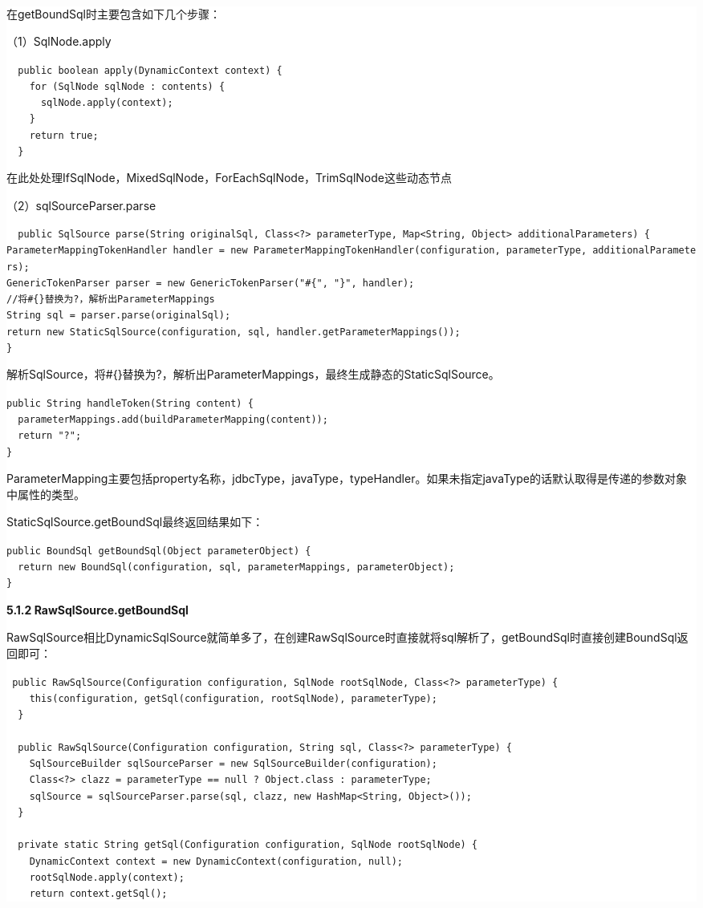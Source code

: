 在getBoundSql时主要包含如下几个步骤：

（1）SqlNode.apply

```
  public boolean apply(DynamicContext context) {
    for (SqlNode sqlNode : contents) {
      sqlNode.apply(context);
    }
    return true;
  }

```

在此处处理IfSqlNode，MixedSqlNode，ForEachSqlNode，TrimSqlNode这些动态节点

（2）sqlSourceParser.parse

```
  public SqlSource parse(String originalSql, Class<?> parameterType, Map<String, Object> additionalParameters) {
ParameterMappingTokenHandler handler = new ParameterMappingTokenHandler(configuration, parameterType, additionalParameters);
GenericTokenParser parser = new GenericTokenParser("#{", "}", handler);
//将#{}替换为?，解析出ParameterMappings
String sql = parser.parse(originalSql);
return new StaticSqlSource(configuration, sql, handler.getParameterMappings());
}

```

解析SqlSource，将#{}替换为?，解析出ParameterMappings，最终生成静态的StaticSqlSource。

```
public String handleToken(String content) {
  parameterMappings.add(buildParameterMapping(content));
  return "?";
}

```

ParameterMapping主要包括property名称，jdbcType，javaType，typeHandler。如果未指定javaType的话默认取得是传递的参数对象中属性的类型。

StaticSqlSource.getBoundSql最终返回结果如下：

```
public BoundSql getBoundSql(Object parameterObject) {
  return new BoundSql(configuration, sql, parameterMappings, parameterObject);
}

```

**5.1.2 RawSqlSource.getBoundSql**

RawSqlSource相比DynamicSqlSource就简单多了，在创建RawSqlSource时直接就将sql解析了，getBoundSql时直接创建BoundSql返回即可：

```
 public RawSqlSource(Configuration configuration, SqlNode rootSqlNode, Class<?> parameterType) {
    this(configuration, getSql(configuration, rootSqlNode), parameterType);
  }

  public RawSqlSource(Configuration configuration, String sql, Class<?> parameterType) {
    SqlSourceBuilder sqlSourceParser = new SqlSourceBuilder(configuration);
    Class<?> clazz = parameterType == null ? Object.class : parameterType;
    sqlSource = sqlSourceParser.parse(sql, clazz, new HashMap<String, Object>());
  }

  private static String getSql(Configuration configuration, SqlNode rootSqlNode) {
    DynamicContext context = new DynamicContext(configuration, null);
    rootSqlNode.apply(context);
    return context.getSql();
```